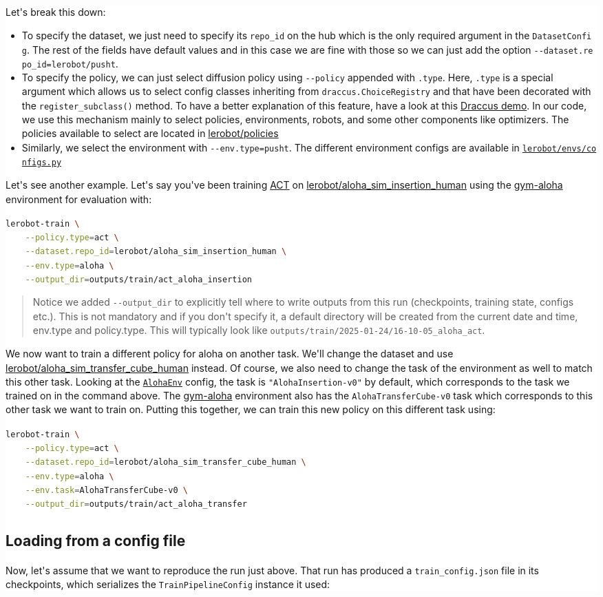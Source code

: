 Let's break this down:

- To specify the dataset, we just need to specify its `repo_id` on the hub which is the only required argument in the `DatasetConfig`. The rest of the fields have default values and in this case we are fine with those so we can just add the option `--dataset.repo_id=lerobot/pusht`.
- To specify the policy, we can just select diffusion policy using `--policy` appended with `.type`. Here, `.type` is a special argument which allows us to select config classes inheriting from `draccus.ChoiceRegistry` and that have been decorated with the `register_subclass()` method. To have a better explanation of this feature, have a look at this [Draccus demo](https://github.com/dlwh/draccus?tab=readme-ov-file#more-flexible-configuration-with-choice-types). In our code, we use this mechanism mainly to select policies, environments, robots, and some other components like optimizers. The policies available to select are located in [lerobot/policies](../src/lerobot/policies)
- Similarly, we select the environment with `--env.type=pusht`. The different environment configs are available in [`lerobot/envs/configs.py`](../src/lerobot/envs/configs.py)

Let's see another example. Let's say you've been training [ACT](../src/lerobot/policies/act) on [lerobot/aloha_sim_insertion_human](https://huggingface.co/datasets/lerobot/aloha_sim_insertion_human) using the [gym-aloha](https://github.com/huggingface/gym-aloha) environment for evaluation with:

```bash
lerobot-train \
    --policy.type=act \
    --dataset.repo_id=lerobot/aloha_sim_insertion_human \
    --env.type=aloha \
    --output_dir=outputs/train/act_aloha_insertion
```

> Notice we added `--output_dir` to explicitly tell where to write outputs from this run (checkpoints, training state, configs etc.). This is not mandatory and if you don't specify it, a default directory will be created from the current date and time, env.type and policy.type. This will typically look like `outputs/train/2025-01-24/16-10-05_aloha_act`.

We now want to train a different policy for aloha on another task. We'll change the dataset and use [lerobot/aloha_sim_transfer_cube_human](https://huggingface.co/datasets/lerobot/aloha_sim_transfer_cube_human) instead. Of course, we also need to change the task of the environment as well to match this other task.
Looking at the [`AlohaEnv`](../src/lerobot/envs/configs.py) config, the task is `"AlohaInsertion-v0"` by default, which corresponds to the task we trained on in the command above. The [gym-aloha](https://github.com/huggingface/gym-aloha?tab=readme-ov-file#description) environment also has the `AlohaTransferCube-v0` task which corresponds to this other task we want to train on. Putting this together, we can train this new policy on this different task using:

```bash
lerobot-train \
    --policy.type=act \
    --dataset.repo_id=lerobot/aloha_sim_transfer_cube_human \
    --env.type=aloha \
    --env.task=AlohaTransferCube-v0 \
    --output_dir=outputs/train/act_aloha_transfer
```

## Loading from a config file

Now, let's assume that we want to reproduce the run just above. That run has produced a `train_config.json` file in its checkpoints, which serializes the `TrainPipelineConfig` instance it used:
